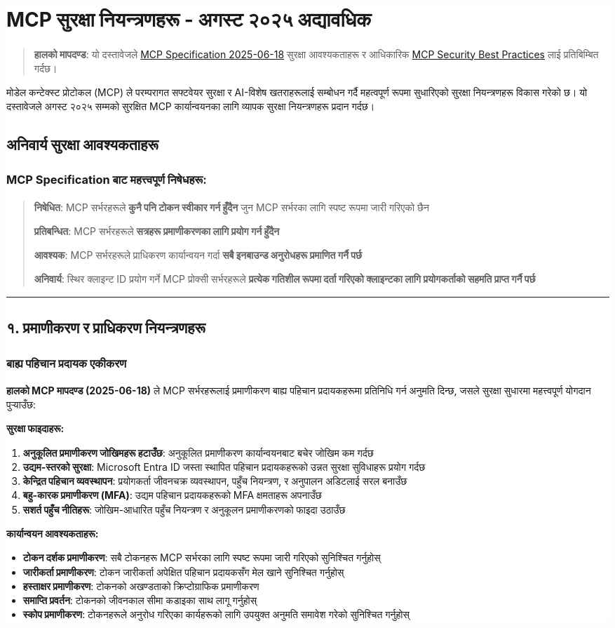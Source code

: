 
# MCP सुरक्षा नियन्त्रणहरू - अगस्ट २०२५ अद्यावधिक

> **हालको मापदण्ड**: यो दस्तावेजले [MCP Specification 2025-06-18](https://spec.modelcontextprotocol.io/specification/2025-06-18/) सुरक्षा आवश्यकताहरू र आधिकारिक [MCP Security Best Practices](https://modelcontextprotocol.io/specification/2025-06-18/basic/security_best_practices) लाई प्रतिबिम्बित गर्दछ।

मोडेल कन्टेक्स्ट प्रोटोकल (MCP) ले परम्परागत सफ्टवेयर सुरक्षा र AI-विशेष खतराहरूलाई सम्बोधन गर्दै महत्वपूर्ण रूपमा सुधारिएको सुरक्षा नियन्त्रणहरू विकास गरेको छ। यो दस्तावेजले अगस्ट २०२५ सम्मको सुरक्षित MCP कार्यान्वयनका लागि व्यापक सुरक्षा नियन्त्रणहरू प्रदान गर्दछ।

## **अनिवार्य सुरक्षा आवश्यकताहरू**

### **MCP Specification बाट महत्त्वपूर्ण निषेधहरू:**

> **निषेधित**: MCP सर्भरहरूले **कुनै पनि टोकन स्वीकार गर्न हुँदैन** जुन MCP सर्भरका लागि स्पष्ट रूपमा जारी गरिएको छैन  
>
> **प्रतिबन्धित**: MCP सर्भरहरूले **सत्रहरू प्रमाणीकरणका लागि प्रयोग गर्न हुँदैन**  
>
> **आवश्यक**: MCP सर्भरहरूले प्राधिकरण कार्यान्वयन गर्दा **सबै इनबाउन्ड अनुरोधहरू प्रमाणित गर्नै पर्छ**  
>
> **अनिवार्य**: स्थिर क्लाइन्ट ID प्रयोग गर्ने MCP प्रोक्सी सर्भरहरूले **प्रत्येक गतिशील रूपमा दर्ता गरिएको क्लाइन्टका लागि प्रयोगकर्ताको सहमति प्राप्त गर्नै पर्छ**  

---

## १. **प्रमाणीकरण र प्राधिकरण नियन्त्रणहरू**

### **बाह्य पहिचान प्रदायक एकीकरण**

**हालको MCP मापदण्ड (2025-06-18)** ले MCP सर्भरहरूलाई प्रमाणीकरण बाह्य पहिचान प्रदायकहरूमा प्रतिनिधि गर्न अनुमति दिन्छ, जसले सुरक्षा सुधारमा महत्त्वपूर्ण योगदान पुर्‍याउँछ:

**सुरक्षा फाइदाहरू:**
1. **अनुकूलित प्रमाणीकरण जोखिमहरू हटाउँछ**: अनुकूलित प्रमाणीकरण कार्यान्वयनबाट बचेर जोखिम कम गर्दछ  
2. **उद्यम-स्तरको सुरक्षा**: Microsoft Entra ID जस्ता स्थापित पहिचान प्रदायकहरूको उन्नत सुरक्षा सुविधाहरू प्रयोग गर्दछ  
3. **केन्द्रित पहिचान व्यवस्थापन**: प्रयोगकर्ता जीवनचक्र व्यवस्थापन, पहुँच नियन्त्रण, र अनुपालन अडिटलाई सरल बनाउँछ  
4. **बहु-कारक प्रमाणीकरण (MFA)**: उद्यम पहिचान प्रदायकहरूको MFA क्षमताहरू अपनाउँछ  
5. **सशर्त पहुँच नीतिहरू**: जोखिम-आधारित पहुँच नियन्त्रण र अनुकूलन प्रमाणीकरणको फाइदा उठाउँछ  

**कार्यान्वयन आवश्यकताहरू:**
- **टोकन दर्शक प्रमाणीकरण**: सबै टोकनहरू MCP सर्भरका लागि स्पष्ट रूपमा जारी गरिएको सुनिश्चित गर्नुहोस्  
- **जारीकर्ता प्रमाणीकरण**: टोकन जारीकर्ता अपेक्षित पहिचान प्रदायकसँग मेल खाने सुनिश्चित गर्नुहोस्  
- **हस्ताक्षर प्रमाणीकरण**: टोकनको अखण्डताको क्रिप्टोग्राफिक प्रमाणीकरण  
- **समाप्ति प्रवर्तन**: टोकनको जीवनकाल सीमा कडाइका साथ लागू गर्नुहोस्  
- **स्कोप प्रमाणीकरण**: टोकनहरूले अनुरोध गरिएका कार्यहरूको लागि उपयुक्त अनुमति समावेश गरेको सुनिश्चित गर्नुहोस्  
